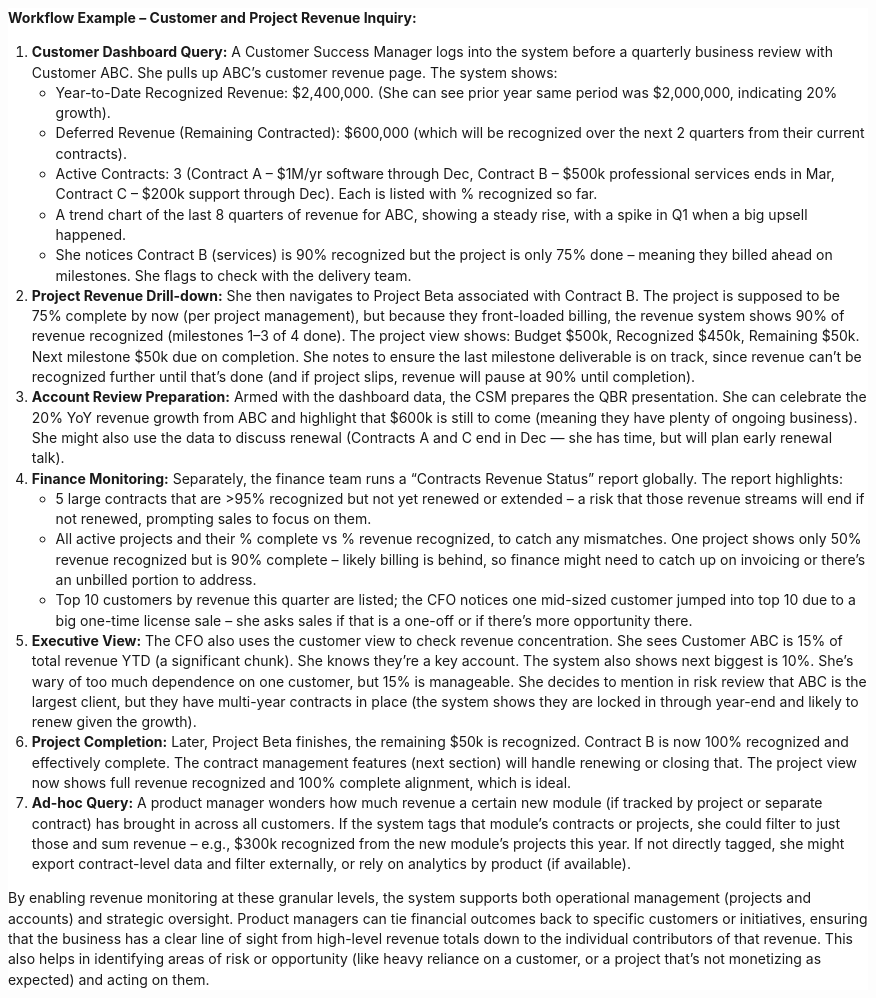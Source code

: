**Workflow Example – Customer and Project Revenue Inquiry:**

1. **Customer Dashboard Query:** A Customer Success Manager logs into the system before a quarterly business review with Customer ABC. She pulls up ABC’s customer revenue page. The system shows:
   - Year-to-Date Recognized Revenue: \$2,400,000. (She can see prior year same period was \$2,000,000, indicating 20% growth).
   - Deferred Revenue (Remaining Contracted): \$600,000 (which will be recognized over the next 2 quarters from their current contracts).
   - Active Contracts: 3 (Contract A – \$1M/yr software through Dec, Contract B – \$500k professional services ends in Mar, Contract C – \$200k support through Dec). Each is listed with % recognized so far.
   - A trend chart of the last 8 quarters of revenue for ABC, showing a steady rise, with a spike in Q1 when a big upsell happened.
   - She notices Contract B (services) is 90% recognized but the project is only 75% done – meaning they billed ahead on milestones. She flags to check with the delivery team.
2. **Project Revenue Drill-down:** She then navigates to Project Beta associated with Contract B. The project is supposed to be 75% complete by now (per project management), but because they front-loaded billing, the revenue system shows 90% of revenue recognized (milestones 1–3 of 4 done). The project view shows: Budget \$500k, Recognized \$450k, Remaining \$50k. Next milestone \$50k due on completion. She notes to ensure the last milestone deliverable is on track, since revenue can’t be recognized further until that’s done (and if project slips, revenue will pause at 90% until completion).
3. **Account Review Preparation:** Armed with the dashboard data, the CSM prepares the QBR presentation. She can celebrate the 20% YoY revenue growth from ABC and highlight that \$600k is still to come (meaning they have plenty of ongoing business). She might also use the data to discuss renewal (Contracts A and C end in Dec — she has time, but will plan early renewal talk).
4. **Finance Monitoring:** Separately, the finance team runs a “Contracts Revenue Status” report globally. The report highlights:
   - 5 large contracts that are >95% recognized but not yet renewed or extended – a risk that those revenue streams will end if not renewed, prompting sales to focus on them.
   - All active projects and their % complete vs % revenue recognized, to catch any mismatches. One project shows only 50% revenue recognized but is 90% complete – likely billing is behind, so finance might need to catch up on invoicing or there’s an unbilled portion to address.
   - Top 10 customers by revenue this quarter are listed; the CFO notices one mid-sized customer jumped into top 10 due to a big one-time license sale – she asks sales if that is a one-off or if there’s more opportunity there.
5. **Executive View:** The CFO also uses the customer view to check revenue concentration. She sees Customer ABC is 15% of total revenue YTD (a significant chunk). She knows they’re a key account. The system also shows next biggest is 10%. She’s wary of too much dependence on one customer, but 15% is manageable. She decides to mention in risk review that ABC is the largest client, but they have multi-year contracts in place (the system shows they are locked in through year-end and likely to renew given the growth).
6. **Project Completion:** Later, Project Beta finishes, the remaining \$50k is recognized. Contract B is now 100% recognized and effectively complete. The contract management features (next section) will handle renewing or closing that. The project view now shows full revenue recognized and 100% complete alignment, which is ideal.
7. **Ad-hoc Query:** A product manager wonders how much revenue a certain new module (if tracked by project or separate contract) has brought in across all customers. If the system tags that module’s contracts or projects, she could filter to just those and sum revenue – e.g., \$300k recognized from the new module’s projects this year. If not directly tagged, she might export contract-level data and filter externally, or rely on analytics by product (if available).

By enabling revenue monitoring at these granular levels, the system supports both operational management (projects and accounts) and strategic oversight. Product managers can tie financial outcomes back to specific customers or initiatives, ensuring that the business has a clear line of sight from high-level revenue totals down to the individual contributors of that revenue. This also helps in identifying areas of risk or opportunity (like heavy reliance on a customer, or a project that’s not monetizing as expected) and acting on them.

